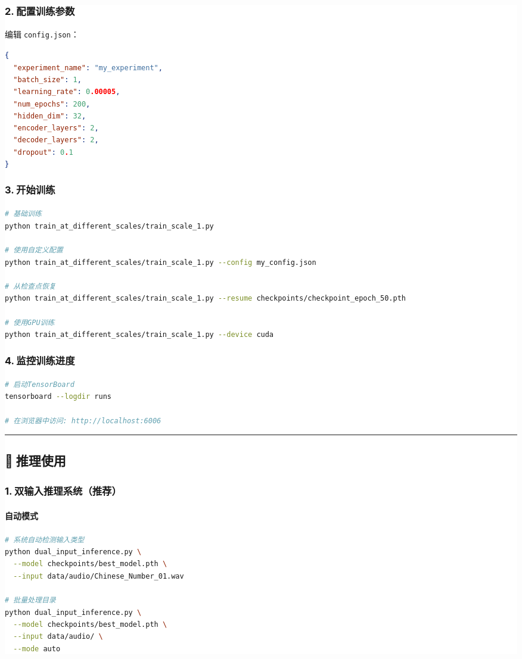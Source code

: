 ### 2. 配置训练参数

编辑 `config.json`：

```json
{
  "experiment_name": "my_experiment",
  "batch_size": 1,
  "learning_rate": 0.00005,
  "num_epochs": 200,
  "hidden_dim": 32,
  "encoder_layers": 2,
  "decoder_layers": 2,
  "dropout": 0.1
}
```

### 3. 开始训练

```bash
# 基础训练
python train_at_different_scales/train_scale_1.py

# 使用自定义配置
python train_at_different_scales/train_scale_1.py --config my_config.json

# 从检查点恢复
python train_at_different_scales/train_scale_1.py --resume checkpoints/checkpoint_epoch_50.pth

# 使用GPU训练
python train_at_different_scales/train_scale_1.py --device cuda
```

### 4. 监控训练进度

```bash
# 启动TensorBoard
tensorboard --logdir runs

# 在浏览器中访问: http://localhost:6006
```

---

## 🎯 推理使用

### 1. 双输入推理系统（推荐）

#### 自动模式
```bash
# 系统自动检测输入类型
python dual_input_inference.py \
  --model checkpoints/best_model.pth \
  --input data/audio/Chinese_Number_01.wav

# 批量处理目录
python dual_input_inference.py \
  --model checkpoints/best_model.pth \
  --input data/audio/ \
  --mode auto
```
